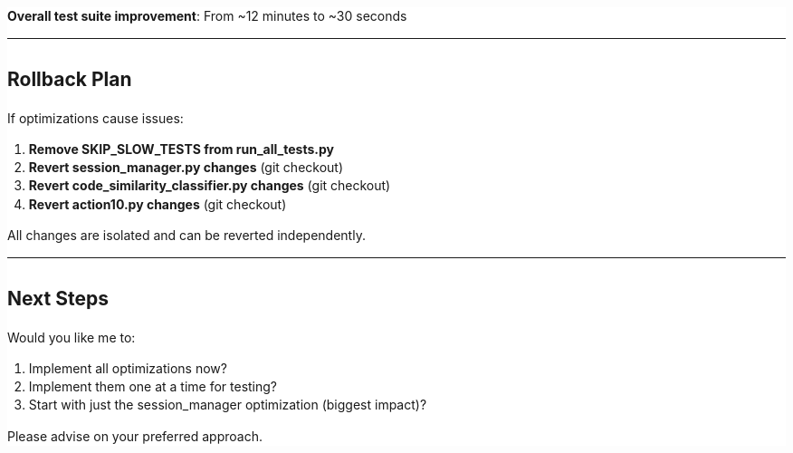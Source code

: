 **Overall test suite improvement**: From ~12 minutes to ~30 seconds

---

## Rollback Plan

If optimizations cause issues:

1. **Remove SKIP_SLOW_TESTS from run_all_tests.py**
2. **Revert session_manager.py changes** (git checkout)
3. **Revert code_similarity_classifier.py changes** (git checkout)
4. **Revert action10.py changes** (git checkout)

All changes are isolated and can be reverted independently.

---

## Next Steps

Would you like me to:
1. Implement all optimizations now?
2. Implement them one at a time for testing?
3. Start with just the session_manager optimization (biggest impact)?

Please advise on your preferred approach.

